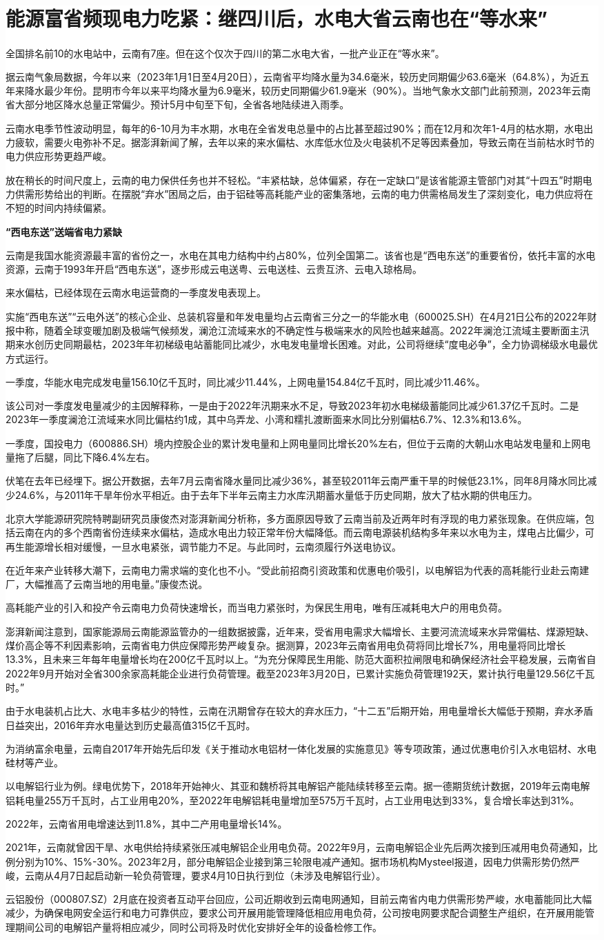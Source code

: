 # 能源富省频现电力吃紧：继四川后，水电大省云南也在“等水来”

全国排名前10的水电站中，云南有7座。但在这个仅次于四川的第二水电大省，一批产业正在“等水来”。

据云南气象局数据，今年以来（2023年1月1日至4月20日），云南省平均降水量为34.6毫米，较历史同期偏少63.6毫米（64.8%），为近五年来降水最少年份。昆明市今年以来平均降水量为6.9毫米，较历史同期偏少61.9毫米（90%）。当地气象水文部门此前预测，2023年云南省大部分地区降水总量正常偏少。预计5月中旬至下旬，全省各地陆续进入雨季。

云南水电季节性波动明显，每年的6-10月为丰水期，水电在全省发电总量中的占比甚至超过90%；而在12月和次年1-4月的枯水期，水电出力疲软，需要火电弥补不足。据澎湃新闻了解，去年以来的来水偏枯、水库低水位及火电装机不足等因素叠加，导致云南在当前枯水时节的电力供应形势更趋严峻。

放在稍长的时间尺度上，云南的电力保供任务也并不轻松。“丰紧枯缺，总体偏紧，存在一定缺口”是该省能源主管部门对其“十四五”时期电力供需形势给出的判断。在摆脱“弃水”困局之后，由于铝硅等高耗能产业的密集落地，云南的电力供需格局发生了深刻变化，电力供应将在不短的时间内持续偏紧。

**“西电东送”送端省电力紧缺**

云南是我国水能资源最丰富的省份之一，水电在其电力结构中约占80%，位列全国第二。该省也是“西电东送”的重要省份，依托丰富的水电资源，云南于1993年开启“西电东送”，逐步形成云电送粤、云电送桂、云贵互济、云电入琼格局。

来水偏枯，已经体现在云南水电运营商的一季度发电表现上。

实施“西电东送”“云电外送”的核心企业、总装机容量和年发电量均占云南省三分之一的华能水电（600025.SH）在4月21日公布的2022年财报中称，随着全球变暖加剧及极端气候频发，澜沧江流域来水的不确定性与极端来水的风险也越来越高。2022年澜沧江流域主要断面主汛期来水创历史同期最枯，2023年年初梯级电站蓄能同比减少，水电发电量增长困难。对此，公司将继续“度电必争”，全力协调梯级水电最优方式运行。

一季度，华能水电完成发电量156.10亿千瓦时，同比减少11.44%，上网电量154.84亿千瓦时，同比减少11.46%。

该公司对一季度发电量减少的主因解释称，一是由于2022年汛期来水不足，导致2023年初水电梯级蓄能同比减少61.37亿千瓦时。二是2023年一季度澜沧江流域来水同比偏枯约1成，其中乌弄龙、小湾和糯扎渡断面来水同比分别偏枯6.7%、12.3%和13.6%。

一季度，国投电力（600886.SH）境内控股企业的累计发电量和上网电量同比增长20%左右，但位于云南的大朝山水电站发电量和上网电量拖了后腿，同比下降6.4%左右。

伏笔在去年已经埋下。据公开数据，去年7月云南省降水量同比减少36%，甚至较2011年云南严重干旱的时候低23.1%，同年8月降水同比减少24.6%，与2011年干旱年份水平相近。由于去年下半年云南主力水库汛期蓄水量低于历史同期，放大了枯水期的供电压力。

北京大学能源研究院特聘副研究员康俊杰对澎湃新闻分析称，多方面原因导致了云南当前及近两年时有浮现的电力紧张现象。在供应端，包括云南在内的多个西南省份连续来水偏枯，造成水电出力较正常年份大幅降低。而云南电源装机结构多年来以水电为主，煤电占比偏少，可再生能源增长相对缓慢，一旦水电紧张，调节能力不足。与此同时，云南须履行外送电协议。

在近年来产业转移大潮下，云南电力需求端的变化也不小。“受此前招商引资政策和优惠电价吸引，以电解铝为代表的高耗能行业赴云南建厂，大幅推高了云南当地的用电量。”康俊杰说。

高耗能产业的引入和投产令云南电力负荷快速增长，而当电力紧张时，为保民生用电，唯有压减耗电大户的用电负荷。

澎湃新闻注意到，国家能源局云南能源监管办的一组数据披露，近年来，受省用电需求大幅增长、主要河流流域来水异常偏枯、煤源短缺、煤价高企等不利因素影响，云南省电力供应保障形势严峻复杂。据测算，2023年云南省用电负荷将同比增长7%，用电量将同比增长13.3%，且未来三年每年电量增长均在200亿千瓦时以上。“为充分保障民生用能、防范大面积拉闸限电和确保经济社会平稳发展，云南省自2022年9月开始对全省300余家高耗能企业进行负荷管理。截至2023年3月20日，已累计实施负荷管理192天，累计执行电量129.56亿千瓦时。”

由于水电装机占比大、水电丰多枯少的特性，云南在汛期曾存在较大的弃水压力，“十二五”后期开始，用电量增长大幅低于预期，弃水矛盾日益突出，2016年弃水电量达到历史最高值315亿千瓦时。

为消纳富余电量，云南自2017年开始先后印发《关于推动水电铝材一体化发展的实施意见》等专项政策，通过优惠电价引入水电铝材、水电硅材等产业。

以电解铝行业为例。绿电优势下，2018年开始神火、其亚和魏桥将其电解铝产能陆续转移至云南。据一德期货统计数据，2019年云南电解铝耗电量255万千瓦时，占工业用电20%，至2022年电解铝耗电量增加至575万千瓦时，占工业用电达到33%，复合增长率达到31%。

2022年，云南省用电增速达到11.8%，其中二产用电量增长14%。

2021年，云南就曾因干旱、水电供给持续紧张压减电解铝企业用电负荷。2022年9月，云南电解铝企业先后两次接到压减用电负荷通知，比例分别为10%、15%-30%。2023年2月，部分电解铝企业接到第三轮限电减产通知。据市场机构Mysteel报道，因电力供需形势仍然严峻，云南从4月7日起启动新一轮负荷管理，要求4月10日执行到位（未涉及电解铝行业）。

云铝股份（000807.SZ）2月底在投资者互动平台回应，公司近期收到云南电网通知，目前云南省内电力供需形势严峻，水电蓄能同比大幅减少，为确保电网安全运行和电力可靠供应，要求公司开展用能管理降低相应用电负荷，公司按电网要求配合调整生产组织，在开展用能管理期间公司的电解铝产量将相应减少，同时公司将及时优化安排好全年的设备检修工作。
